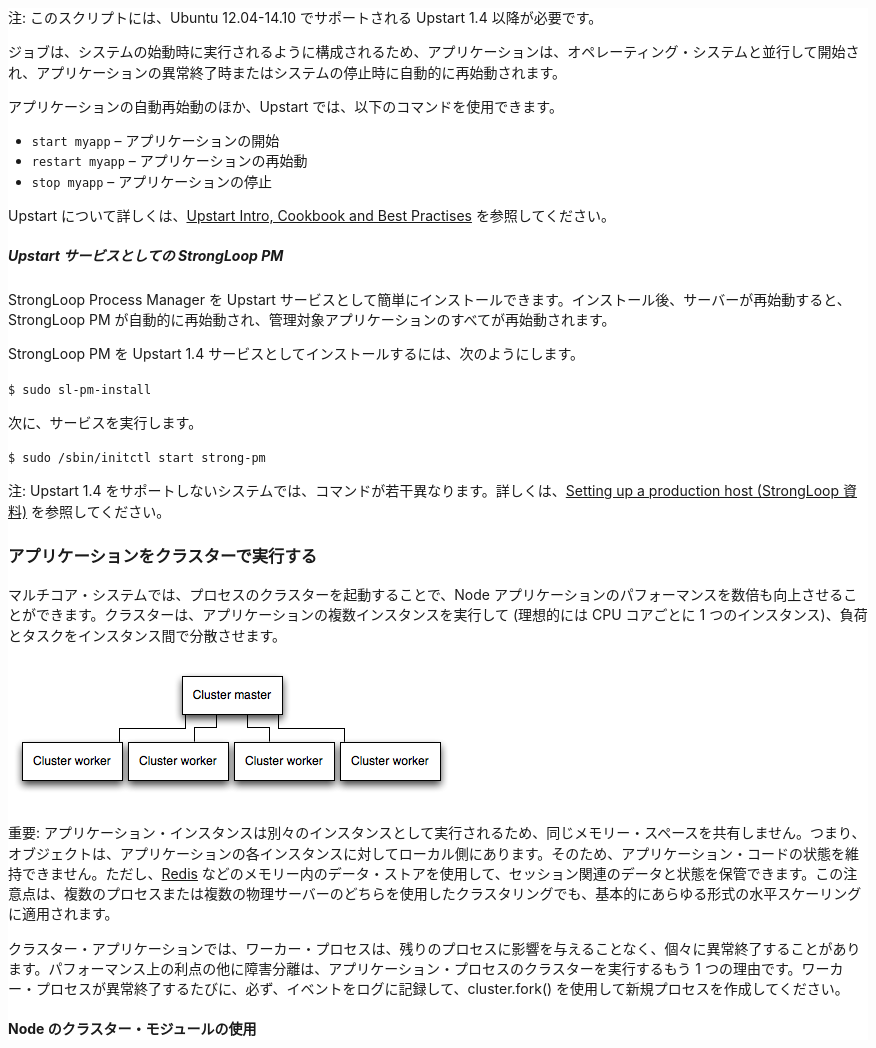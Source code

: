 注: このスクリプトには、Ubuntu 12.04-14.10 でサポートされる Upstart 1.4 以降が必要です。

ジョブは、システムの始動時に実行されるように構成されるため、アプリケーションは、オペレーティング・システムと並行して開始され、アプリケーションの異常終了時またはシステムの停止時に自動的に再始動されます。

アプリケーションの自動再始動のほか、Upstart では、以下のコマンドを使用できます。

* `start myapp` – アプリケーションの開始
* `restart myapp` – アプリケーションの再始動
* `stop myapp` – アプリケーションの停止

Upstart について詳しくは、[Upstart Intro, Cookbook and Best Practises](http://upstart.ubuntu.com/cookbook) を参照してください。

##### Upstart サービスとしての StrongLoop PM

StrongLoop Process Manager を Upstart サービスとして簡単にインストールできます。インストール後、サーバーが再始動すると、StrongLoop PM が自動的に再始動され、管理対象アプリケーションのすべてが再始動されます。

StrongLoop PM を Upstart 1.4 サービスとしてインストールするには、次のようにします。

```sh
$ sudo sl-pm-install
```

次に、サービスを実行します。

```sh
$ sudo /sbin/initctl start strong-pm
```

注: Upstart 1.4 をサポートしないシステムでは、コマンドが若干異なります。詳しくは、[Setting up a production host (StrongLoop 資料)](https://docs.strongloop.com/display/SLC/Setting+up+a+production+host#Settingupaproductionhost-RHELLinux5and6,Ubuntu10.04-.10,11.04-.10) を参照してください。

### アプリケーションをクラスターで実行する

マルチコア・システムでは、プロセスのクラスターを起動することで、Node アプリケーションのパフォーマンスを数倍も向上させることができます。クラスターは、アプリケーションの複数インスタンスを実行して (理想的には CPU コアごとに 1 つのインスタンス)、負荷とタスクをインスタンス間で分散させます。

![クラスター API を使用したアプリケーション・インスタンス間のバランシング](/images/clustering.png)

重要: アプリケーション・インスタンスは別々のインスタンスとして実行されるため、同じメモリー・スペースを共有しません。つまり、オブジェクトは、アプリケーションの各インスタンスに対してローカル側にあります。そのため、アプリケーション・コードの状態を維持できません。ただし、[Redis](http://redis.io/) などのメモリー内のデータ・ストアを使用して、セッション関連のデータと状態を保管できます。この注意点は、複数のプロセスまたは複数の物理サーバーのどちらを使用したクラスタリングでも、基本的にあらゆる形式の水平スケーリングに適用されます。

クラスター・アプリケーションでは、ワーカー・プロセスは、残りのプロセスに影響を与えることなく、個々に異常終了することがあります。パフォーマンス上の利点の他に障害分離は、アプリケーション・プロセスのクラスターを実行するもう 1 つの理由です。ワーカー・プロセスが異常終了するたびに、必ず、イベントをログに記録して、cluster.fork() を使用して新規プロセスを作成してください。

#### Node のクラスター・モジュールの使用
